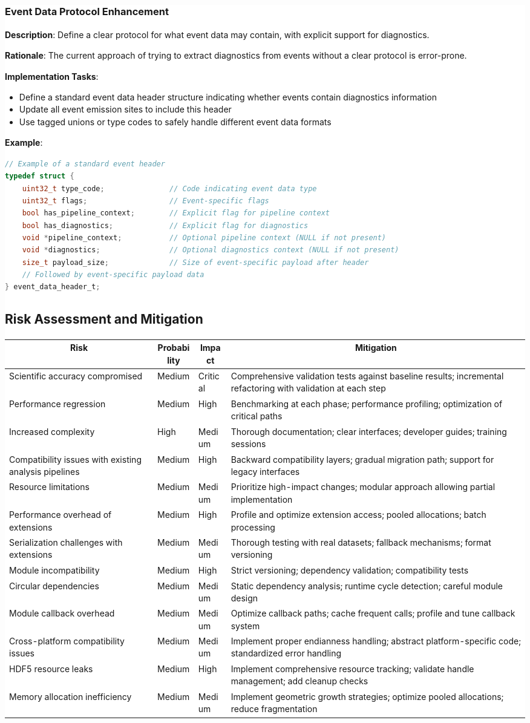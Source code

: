 
### Event Data Protocol Enhancement

**Description**: Define a clear protocol for what event data may contain, with explicit support for diagnostics.

**Rationale**: The current approach of trying to extract diagnostics from events without a clear protocol is error-prone.

**Implementation Tasks**:
- Define a standard event data header structure indicating whether events contain diagnostics information
- Update all event emission sites to include this header
- Use tagged unions or type codes to safely handle different event data formats

**Example**:
```c
// Example of a standard event header
typedef struct {
    uint32_t type_code;               // Code indicating event data type
    uint32_t flags;                   // Event-specific flags
    bool has_pipeline_context;        // Explicit flag for pipeline context
    bool has_diagnostics;             // Explicit flag for diagnostics
    void *pipeline_context;           // Optional pipeline context (NULL if not present)
    void *diagnostics;                // Optional diagnostics context (NULL if not present)
    size_t payload_size;              // Size of event-specific payload after header
    // Followed by event-specific payload data
} event_data_header_t;
```

## Risk Assessment and Mitigation

| Risk | Probability | Impact | Mitigation |
|------|------------|--------|------------|
| Scientific accuracy compromised | Medium | Critical | Comprehensive validation tests against baseline results; incremental refactoring with validation at each step |
| Performance regression | Medium | High | Benchmarking at each phase; performance profiling; optimization of critical paths |
| Increased complexity | High | Medium | Thorough documentation; clear interfaces; developer guides; training sessions |
| Compatibility issues with existing analysis pipelines | Medium | High | Backward compatibility layers; gradual migration path; support for legacy interfaces |
| Resource limitations | Medium | Medium | Prioritize high-impact changes; modular approach allowing partial implementation |
| Performance overhead of extensions | Medium | High | Profile and optimize extension access; pooled allocations; batch processing |
| Serialization challenges with extensions | Medium | Medium | Thorough testing with real datasets; fallback mechanisms; format versioning |
| Module incompatibility | Medium | High | Strict versioning; dependency validation; compatibility tests |
| Circular dependencies | Medium | Medium | Static dependency analysis; runtime cycle detection; careful module design |
| Module callback overhead | Medium | Medium | Optimize callback paths; cache frequent calls; profile and tune callback system |
| Cross-platform compatibility issues | Medium | Medium | Implement proper endianness handling; abstract platform-specific code; standardized error handling |
| HDF5 resource leaks | Medium | High | Implement comprehensive resource tracking; validate handle management; add cleanup checks |
| Memory allocation inefficiency | Medium | Medium | Implement geometric growth strategies; optimize pooled allocations; reduce fragmentation |
